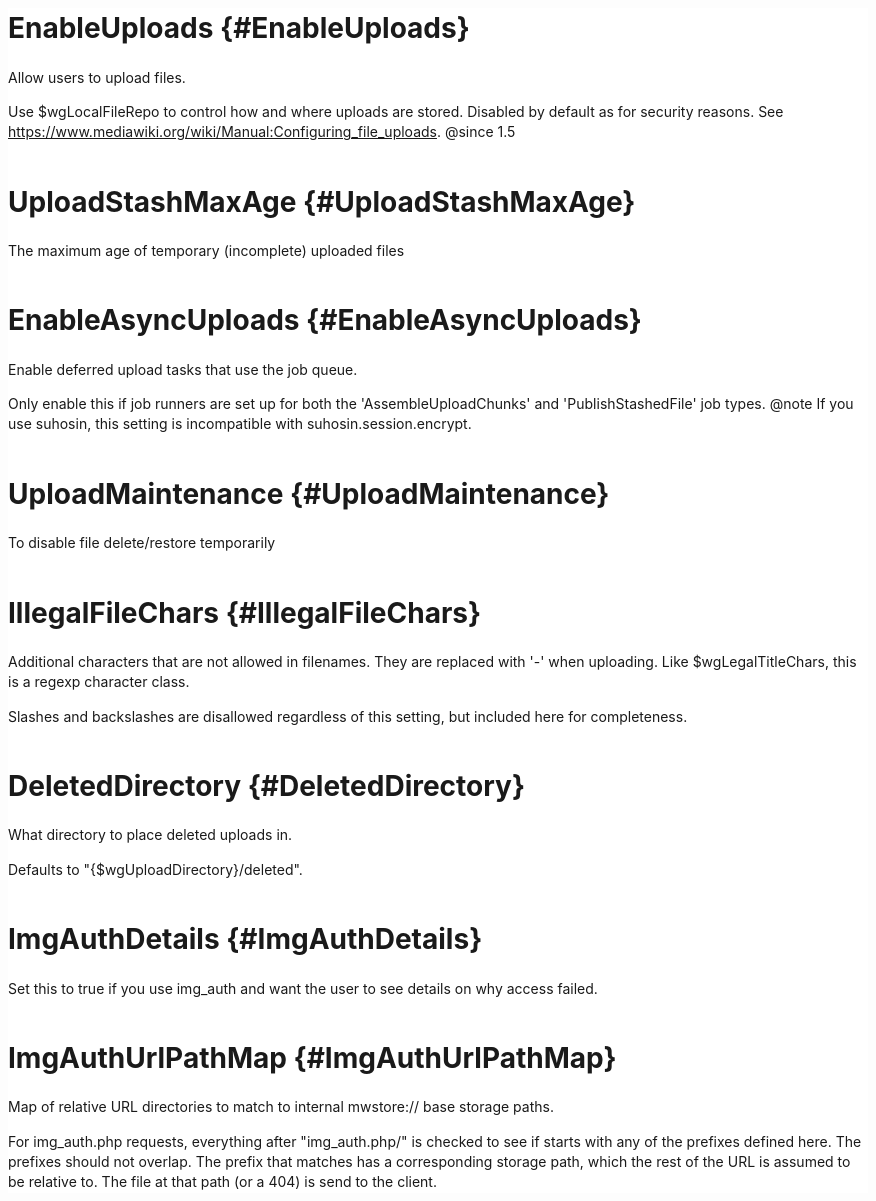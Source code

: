 # EnableUploads {#EnableUploads}
Allow users to upload files.

Use $wgLocalFileRepo to control how and where uploads are stored.
Disabled by default as for security reasons.
See <https://www.mediawiki.org/wiki/Manual:Configuring_file_uploads>.
@since 1.5

# UploadStashMaxAge {#UploadStashMaxAge}
The maximum age of temporary (incomplete) uploaded files

# EnableAsyncUploads {#EnableAsyncUploads}
Enable deferred upload tasks that use the job queue.

Only enable this if job runners are set up for both the
'AssembleUploadChunks' and 'PublishStashedFile' job types.
@note If you use suhosin, this setting is incompatible with
suhosin.session.encrypt.

# UploadMaintenance {#UploadMaintenance}
To disable file delete/restore temporarily

# IllegalFileChars {#IllegalFileChars}
Additional characters that are not allowed in filenames. They are replaced with '-' when
uploading. Like $wgLegalTitleChars, this is a regexp character class.

Slashes and backslashes are disallowed regardless of this setting, but included here for
completeness.

# DeletedDirectory {#DeletedDirectory}
What directory to place deleted uploads in.

Defaults to "{$wgUploadDirectory}/deleted".

# ImgAuthDetails {#ImgAuthDetails}
Set this to true if you use img_auth and want the user to see details on why access failed.

# ImgAuthUrlPathMap {#ImgAuthUrlPathMap}
Map of relative URL directories to match to internal mwstore:// base storage paths.

For img_auth.php requests, everything after "img_auth.php/" is checked to see
if starts with any of the prefixes defined here. The prefixes should not overlap.
The prefix that matches has a corresponding storage path, which the rest of the URL
is assumed to be relative to. The file at that path (or a 404) is send to the client.
